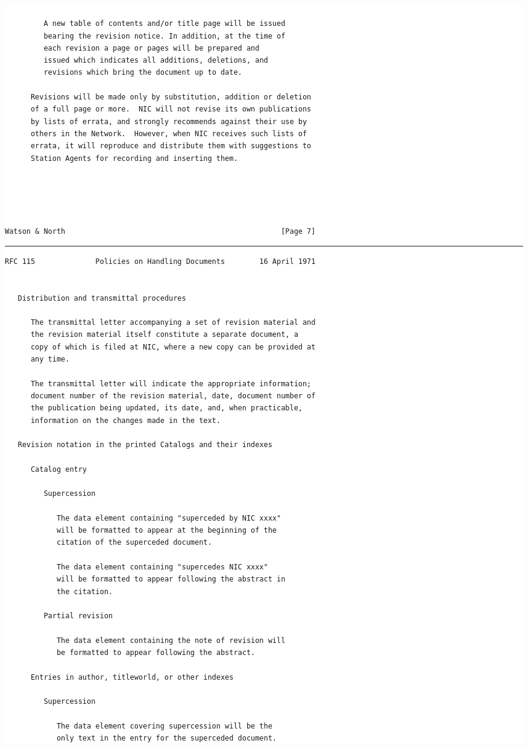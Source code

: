 ``` newpage

         A new table of contents and/or title page will be issued
         bearing the revision notice. In addition, at the time of
         each revision a page or pages will be prepared and
         issued which indicates all additions, deletions, and
         revisions which bring the document up to date.

      Revisions will be made only by substitution, addition or deletion
      of a full page or more.  NIC will not revise its own publications
      by lists of errata, and strongly recommends against their use by
      others in the Network.  However, when NIC receives such lists of
      errata, it will reproduce and distribute them with suggestions to
      Station Agents for recording and inserting them.





Watson & North                                                  [Page 7]
```

------------------------------------------------------------------------

``` newpage
RFC 115              Policies on Handling Documents        16 April 1971


   Distribution and transmittal procedures

      The transmittal letter accompanying a set of revision material and
      the revision material itself constitute a separate document, a
      copy of which is filed at NIC, where a new copy can be provided at
      any time.

      The transmittal letter will indicate the appropriate information;
      document number of the revision material, date, document number of
      the publication being updated, its date, and, when practicable,
      information on the changes made in the text.

   Revision notation in the printed Catalogs and their indexes

      Catalog entry

         Supercession

            The data element containing "superceded by NIC xxxx"
            will be formatted to appear at the beginning of the
            citation of the superceded document.

            The data element containing "supercedes NIC xxxx"
            will be formatted to appear following the abstract in
            the citation.

         Partial revision

            The data element containing the note of revision will
            be formatted to appear following the abstract.

      Entries in author, titleworld, or other indexes

         Supercession

            The data element covering supercession will be the
            only text in the entry for the superceded document.
```